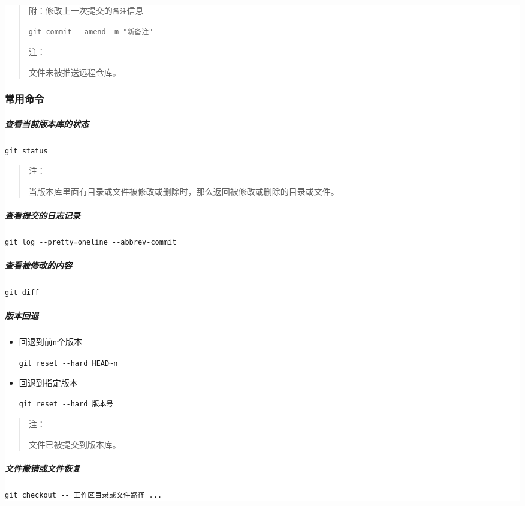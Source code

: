> 附：修改上一次提交的`备注`信息
>
> ```shell
> git commit --amend -m "新备注"
> ```
>
> 注：
>
> 文件未被推送远程仓库。

### 常用命令

##### 查看当前版本库的状态

```shell
git status
```

> 注：
>
> 当版本库里面有目录或文件被修改或删除时，那么返回被修改或删除的目录或文件。

##### 查看提交的日志记录

```shell
git log --pretty=oneline --abbrev-commit
```

##### 查看被修改的内容

```shell
git diff
```

##### 版本回退

* 回退到前`n`个版本

    ```shell
    git reset --hard HEAD~n
    ```

* 回退到指定版本

    ```shell
    git reset --hard 版本号
    ```

> 注：
>
> 文件已被提交到版本库。

##### 文件撤销或文件恢复

```shell
git checkout -- 工作区目录或文件路径 ...
```
